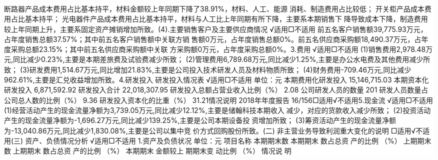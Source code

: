 断路器产品成本费用占比基本持平，材料金额较上年同期下降了38.91%，材料、人工、能源
消耗、制造费用占比较低；
开关柜产品成本费用占比基本持平；
光电器件产品成本费用占比基本持平，材料与人工比上年同期有所下降，主要系本期销售下
降导致成本下降，制造费用较上年同期上升，主要系固定资产摊销增加所致。(4).主要销售客户及主要供应商情况
√适用□不适用
前五名客户销售额39,775.93万元，占年度销售总额37.57%；其中前五名客户销售额中关联方销
售额0万元，占年度销售总额0%。前五名供应商采购额18,490.37万元，占年度采购总额23.15%；其中前五名供应商采购额中关联
方采购额0万元，占年度采购总额0%。3.费用
√适用□不适用
(1)销售费用2,978.48万元,同比减少0.23%,主要是本期差旅费及试验费减少所致；
(2)管理费用6,789.68万元,同比减少1.25%,主要是办公水电费及其他费用减少所致；
(3)研发费用1,514.67万元,同比增加21.83%,主要是公司投入技术研发人员及材料物质所致；
(4)财务费用-709.46万元,同比减少962.61%,主要是汇兑收益增加所致。4.研发投入
研发投入情况表
√适用□不适用
单位：元
本期费用化研发投入
15,146,715.03
本期资本化研发投入
6,871,592.92
研发投入合计
22,018,307.95
研发投入总额占营业收入比例（%）
2.08
公司研发人员的数量
201
研发人员数量占公司总人数的比例（%）
9.36
研发投入资本化的比重（%）
31.21情况说明
2018年年度报告
16/156□适用√不适用5.现金流
√适用□不适用
(1)经营活动产生的现金流量净额为3,739.05万元,同比减少12.12%,主要是储翰科技本期收入
减少，对应的货款收入减少所致；
(2)投资活动产生的现金流量净额为-1,696.27万元,同比减少139.25%,主要是公司本期设备投
资增加所致；
(3)筹资活动产生的现金流量净额为-13,040.86万元,同比减少1,830.08%,主要是公司以集中竞
价方式回购股份所致。(二)
非主营业务导致利润重大变化的说明
□适用√不适用(三)
资产、负债情况分析
√适用□不适用
1.资产及负债状况
单位：元
项目名称
本期期末数
本期期末
数占总资
产的比例
（%）
上期期末数
上期期末
数占总资
产的比例
（%）
本期期末
金额较上
期期末变
动比例
（%）
情况说
明